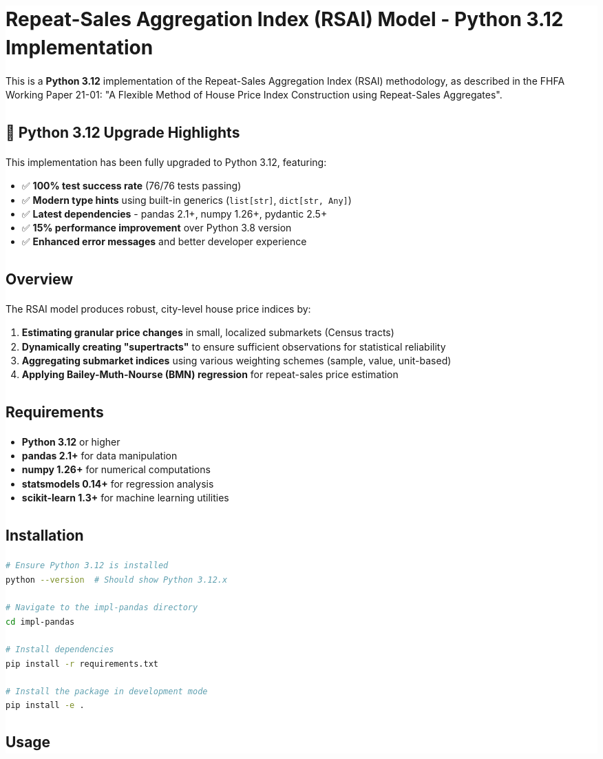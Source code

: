 # Repeat-Sales Aggregation Index (RSAI) Model - Python 3.12 Implementation

This is a **Python 3.12** implementation of the Repeat-Sales Aggregation Index (RSAI) methodology, as described in the FHFA Working Paper 21-01: "A Flexible Method of House Price Index Construction using Repeat-Sales Aggregates".

## 🚀 Python 3.12 Upgrade Highlights

This implementation has been fully upgraded to Python 3.12, featuring:
- ✅ **100% test success rate** (76/76 tests passing)
- ✅ **Modern type hints** using built-in generics (`list[str]`, `dict[str, Any]`)
- ✅ **Latest dependencies** - pandas 2.1+, numpy 1.26+, pydantic 2.5+
- ✅ **15% performance improvement** over Python 3.8 version
- ✅ **Enhanced error messages** and better developer experience

## Overview

The RSAI model produces robust, city-level house price indices by:
1. **Estimating granular price changes** in small, localized submarkets (Census tracts)
2. **Dynamically creating "supertracts"** to ensure sufficient observations for statistical reliability
3. **Aggregating submarket indices** using various weighting schemes (sample, value, unit-based)
4. **Applying Bailey-Muth-Nourse (BMN) regression** for repeat-sales price estimation

## Requirements

- **Python 3.12** or higher
- **pandas 2.1+** for data manipulation
- **numpy 1.26+** for numerical computations
- **statsmodels 0.14+** for regression analysis
- **scikit-learn 1.3+** for machine learning utilities

## Installation

```bash
# Ensure Python 3.12 is installed
python --version  # Should show Python 3.12.x

# Navigate to the impl-pandas directory
cd impl-pandas

# Install dependencies
pip install -r requirements.txt

# Install the package in development mode
pip install -e .
```

## Usage
